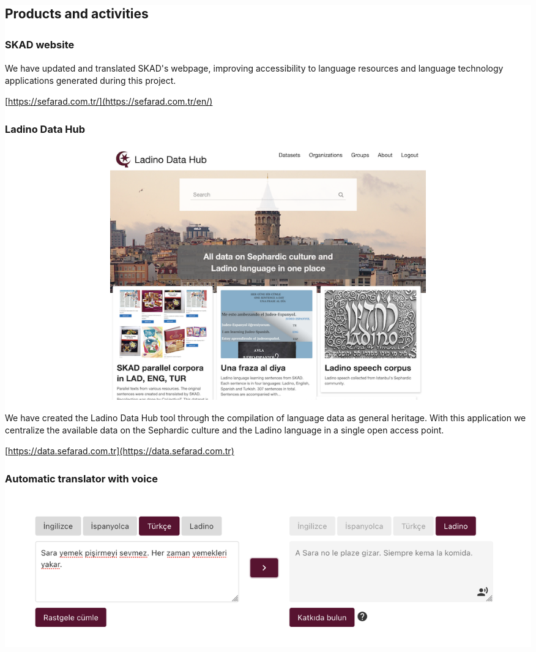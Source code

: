 ## Products and activities

### SKAD website

We have updated and translated SKAD's webpage, improving accessibility to language resources and language technology applications generated during this project.

[https://sefarad.com.tr/](https://sefarad.com.tr/en/)

### Ladino Data Hub

<p align="center"><img src="/img/blog/2022/datahub.png" alt="Ladino Data hub screenshot" width="60%"></p>

We have created the Ladino Data Hub tool through the compilation of language data as general heritage. With this application we centralize the available data on the Sephardic culture and the Ladino language in a single open access point.

[https://data.sefarad.com.tr](https://data.sefarad.com.tr)

### Automatic translator with voice

<p align="center"><img src="/img/blog/2022/translate.png" alt="Translator screenshot" width="90%"></p>
